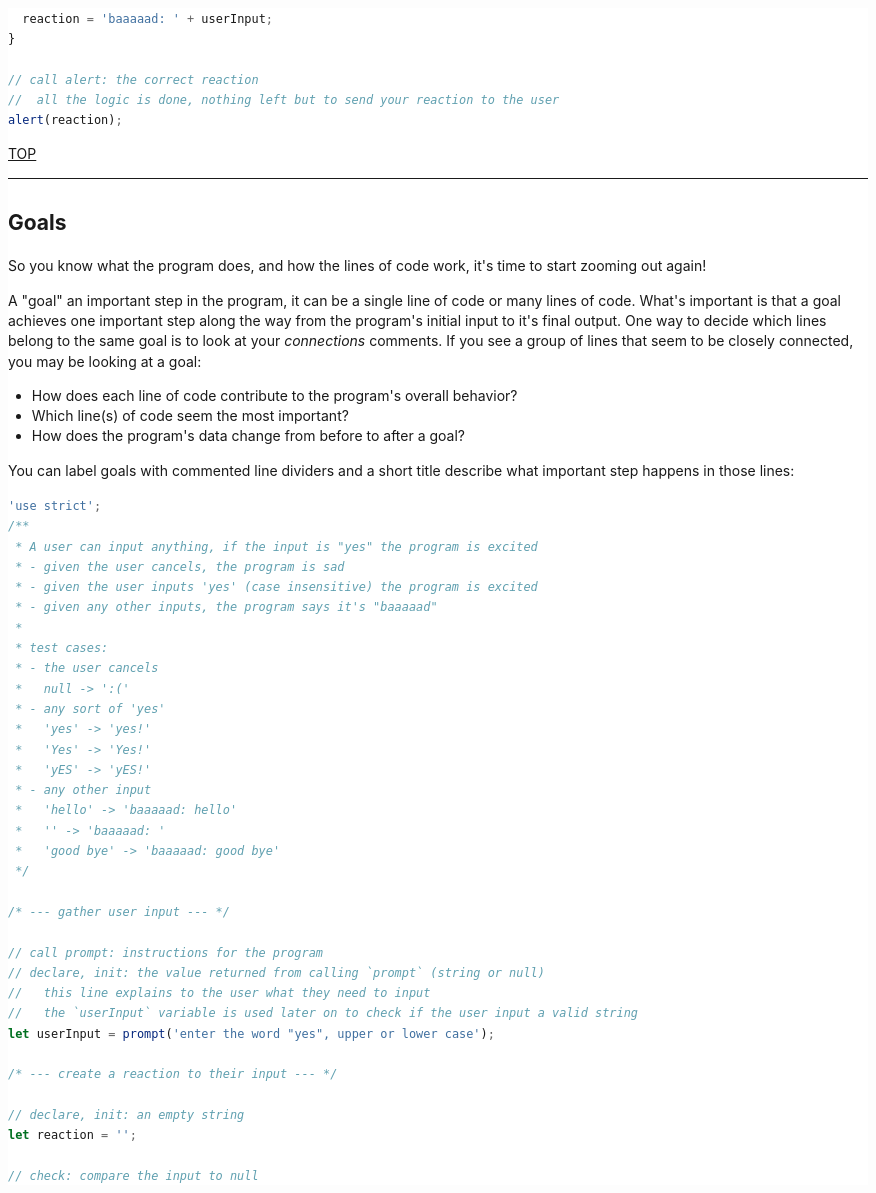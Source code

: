 ```js
  reaction = 'baaaaad: ' + userInput;
}

// call alert: the correct reaction
//  all the logic is done, nothing left but to send your reaction to the user
alert(reaction);
```

[TOP](#describing-code)

---

## Goals

So you know what the program does, and how the lines of code work, it's time to start zooming out again!

A "goal" an important step in the program, it can be a single line of code or many lines of code. What's important is that a goal achieves one important step along the way from the program's initial input to it's final output. One way to decide which lines belong to the same goal is to look at your _connections_ comments. If you see a group of lines that seem to be closely connected, you may be looking at a goal:

- How does each line of code contribute to the program's overall behavior?
- Which line(s) of code seem the most important?
- How does the program's data change from before to after a goal?

You can label goals with commented line dividers and a short title describe what important step happens in those lines:

```js
'use strict';
/**
 * A user can input anything, if the input is "yes" the program is excited
 * - given the user cancels, the program is sad
 * - given the user inputs 'yes' (case insensitive) the program is excited
 * - given any other inputs, the program says it's "baaaaad"
 *
 * test cases:
 * - the user cancels
 *   null -> ':('
 * - any sort of 'yes'
 *   'yes' -> 'yes!'
 *   'Yes' -> 'Yes!'
 *   'yES' -> 'yES!'
 * - any other input
 *   'hello' -> 'baaaaad: hello'
 *   '' -> 'baaaaad: '
 *   'good bye' -> 'baaaaad: good bye'
 */

/* --- gather user input --- */

// call prompt: instructions for the program
// declare, init: the value returned from calling `prompt` (string or null)
//   this line explains to the user what they need to input
//   the `userInput` variable is used later on to check if the user input a valid string
let userInput = prompt('enter the word "yes", upper or lower case');

/* --- create a reaction to their input --- */

// declare, init: an empty string
let reaction = '';

// check: compare the input to null
```